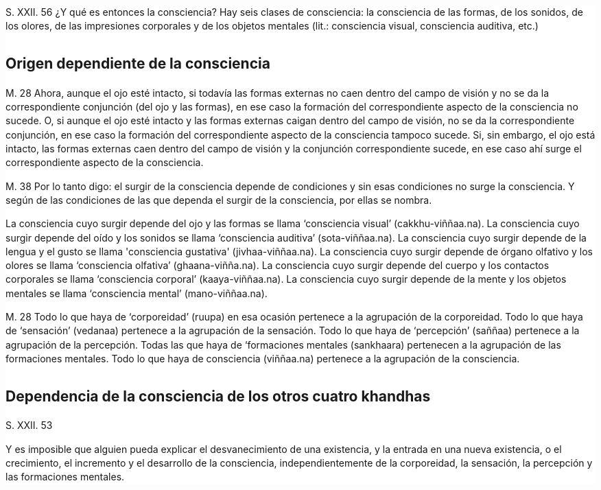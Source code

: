 
S. XXII. 56
¿Y qué es entonces la consciencia? Hay seis clases de consciencia: la consciencia de las formas, de los sonidos, de los olores, de las impresiones corporales y de los objetos mentales (lit.: consciencia visual, consciencia auditiva, etc.)


## Origen dependiente de la consciencia


M. 28
Ahora, aunque el ojo esté intacto, si todavía las formas externas no caen dentro del campo de visión y no se da la correspondiente conjunción (del ojo y las formas), en ese caso la formación del correspondiente aspecto de la consciencia no sucede. O, si aunque el ojo esté intacto y las formas externas caigan dentro del campo de visión, no se da la correspondiente conjunción, en ese caso la formación del correspondiente aspecto de la consciencia tampoco sucede. Si, sin embargo, el ojo está intacto, las formas externas caen dentro del campo de visión y la conjunción correspondiente sucede, en ese caso ahí surge el correspondiente aspecto de la consciencia.

M. 38
Por lo tanto digo: el surgir de la consciencia depende de condiciones y sin esas condiciones no surge la consciencia. Y según de las condiciones de las que dependa el surgir de la consciencia, por ellas se nombra.

La consciencia cuyo surgir depende del ojo y las formas se llama ‘consciencia visual’ (cakkhu-viññaa.na).
La consciencia cuyo surgir depende del oído y los sonidos se llama ‘consciencia auditiva’ (sota-viññaa.na).
La consciencia cuyo surgir depende de la lengua y el gusto se llama 'consciencia gustativa' (jivhaa-viññaa.na).
La consciencia cuyo surgir depende de órgano olfativo y los olores se llama ‘consciencia olfativa’ (ghaana-viñña.na).
La consciencia cuyo surgir depende del cuerpo y los contactos corporales se llama ‘consciencia corporal’ (kaaya-viññaa.na).
La consciencia cuyo surgir depende de la mente y los objetos mentales se llama ‘consciencia mental’ (mano-viññaa.na).

M. 28
Todo lo que haya de ‘corporeidad’ (ruupa) en esa ocasión pertenece a la agrupación de la corporeidad. Todo lo que haya de ‘sensación’ (vedanaa) pertenece a la agrupación de la sensación. Todo lo que haya de ‘percepción’ (saññaa) pertenece a la agrupación de la percepción. Todas las que haya de ‘formaciones mentales (sankhaara) pertenecen a la agrupación de las formaciones mentales. Todo lo que haya de consciencia (viññaa.na) pertenece a la agrupación de la consciencia. 


## Dependencia de la consciencia de los otros cuatro khandhas




S. XXII. 53




Y es imposible que alguien pueda explicar el desvanecimiento de una existencia, y la entrada en una nueva existencia, o el crecimiento, el incremento y el desarrollo de la consciencia, independientemente de la corporeidad, la sensación, la percepción y las formaciones mentales.
